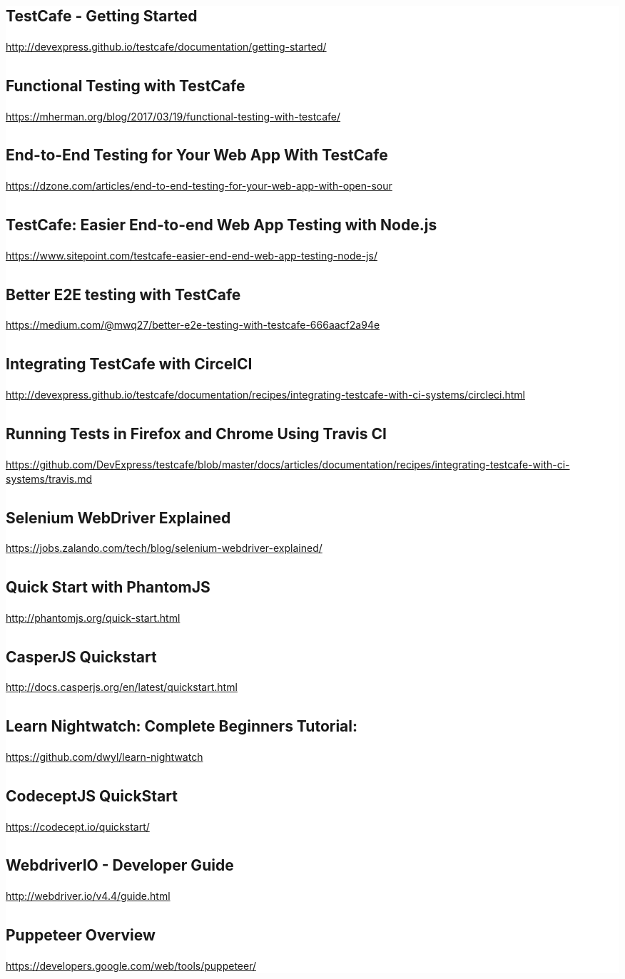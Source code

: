 TestCafe - Getting Started
-
http://devexpress.github.io/testcafe/documentation/getting-started/

Functional Testing with TestCafe
-
https://mherman.org/blog/2017/03/19/functional-testing-with-testcafe/

End-to-End Testing for Your Web App With TestCafe
-
https://dzone.com/articles/end-to-end-testing-for-your-web-app-with-open-sour

TestCafe: Easier End-to-end Web App Testing with Node.js
-
https://www.sitepoint.com/testcafe-easier-end-end-web-app-testing-node-js/

Better E2E testing with TestCafe
-
https://medium.com/@mwq27/better-e2e-testing-with-testcafe-666aacf2a94e

Integrating TestCafe with CircelCI
-
http://devexpress.github.io/testcafe/documentation/recipes/integrating-testcafe-with-ci-systems/circleci.html

Running Tests in Firefox and Chrome Using Travis CI
-
https://github.com/DevExpress/testcafe/blob/master/docs/articles/documentation/recipes/integrating-testcafe-with-ci-systems/travis.md

Selenium WebDriver Explained
-
https://jobs.zalando.com/tech/blog/selenium-webdriver-explained/

Quick Start with PhantomJS
-
http://phantomjs.org/quick-start.html

CasperJS Quickstart
-
http://docs.casperjs.org/en/latest/quickstart.html

Learn Nightwatch: Complete Beginners Tutorial:
-
https://github.com/dwyl/learn-nightwatch

CodeceptJS QuickStart
-
https://codecept.io/quickstart/

WebdriverIO - Developer Guide
-
http://webdriver.io/v4.4/guide.html

Puppeteer Overview
-
https://developers.google.com/web/tools/puppeteer/
